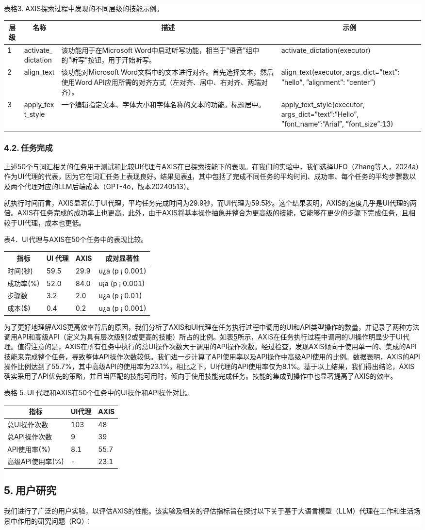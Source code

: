 表格3\. AXIS探索过程中发现的不同层级的技能示例。

| 层级 | 名称 | 描述 | 示例 |
| --- | --- | --- | --- |
| 1 | activate_dictation | 该功能用于在Microsoft Word中启动听写功能，相当于“语音”组中的“听写”按钮，用于开始听写。 | activate_dictation(executor) |
| 2 | align_text | 该功能对Microsoft Word文档中的文本进行对齐。首先选择文本，然后使用Word API应用所需的对齐方式（左对齐、居中、右对齐、两端对齐）。 | align_text(executor, args_dict=”text”: ”hello”, ”alignment”: ”center”) |
| 3 | apply_text_style | 一个编辑指定文本、字体大小和字体名称的文本的功能。标题居中。 | apply_text_style(executor, args_dict=”text”:”Hello”, ”font_name”:”Arial”, ”font_size”:13) |

### 4.2\. 任务完成

上述50个与词汇相关的任务用于测试和比较UI代理与AXIS在已探索技能下的表现。在我们的实验中，我们选择UFO（Zhang等人，[2024a](https://arxiv.org/html/2409.17140v1#bib.bib55)）作为UI代理的代表，因为它在词汇任务上表现良好。结果见表[4](https://arxiv.org/html/2409.17140v1#S4.T4 "Table 4 ‣ 4.2\. Task Completion ‣ 4\. Feasibility Study ‣ Turn Every Application into an Agent: Towards Efficient Human-Agent-Computer Interaction with API-First LLM-Based Agents")，其中包括了完成不同任务的平均时间、成功率、每个任务的平均步骤数以及两个代理对应的LLM后端成本（GPT-4o，版本20240513）。

就执行时间而言，AXIS显著优于UI代理，平均任务完成时间为29.9秒，而UI代理为59.5秒。这个结果表明，AXIS的速度几乎是UI代理的两倍。AXIS在任务完成的成功率上也更高。此外，由于AXIS将基本操作抽象并整合为更高级的技能，它能够在更少的步骤下完成任务，且相较于UI代理，成本也更低。

表4．UI代理与AXIS在50个任务中的表现比较。

| 指标 | UI 代理 | AXIS | 成对显著性 |
| --- | --- | --- | --- |
| 时间(秒) | 59.5 | 29.9 | u¿a (p ¡ 0.001) |
| 成功率(%) | 52.0 | 84.0 | u¡a (p ¡ 0.001) |
| 步骤数 | 3.2 | 2.0 | u¿a (p ¡ 0.01) |
| 成本($) | 0.4 | 0.2 | u¿a (p ¡ 0.001) |

为了更好地理解AXIS更高效率背后的原因，我们分析了AXIS和UI代理在任务执行过程中调用的UI和API类型操作的数量，并记录了两种方法调用API和高级API（定义为具有层次级别2或更高的技能）所占的比例。如表[5](https://arxiv.org/html/2409.17140v1#S4.T5 "表 5 ‣ 4.2\. 任务完成 ‣ 4\. 可行性研究 ‣ 将每个应用转化为代理：朝着API优先的基于LLM代理高效的人机交互")所示，AXIS在任务执行过程中调用的UI操作明显少于UI代理。值得注意的是，AXIS在所有任务中执行的总UI操作次数大于调用的API操作次数。经过检查，发现AXIS倾向于使用单一的、集成的API技能来完成整个任务，导致整体API操作次数较低。我们进一步计算了API使用率以及API操作中高级API使用的比例。数据表明，AXIS的API操作比例达到了55.7%，其中高级API的使用率为23.1%。相比之下，UI代理的API使用率仅为8.1%。基于以上结果，我们得出结论，AXIS确实采用了API优先的策略，并且当匹配的技能可用时，倾向于使用技能完成任务。技能的集成到操作中也显著提高了AXIS的效率。

表格 5\. UI 代理和AXIS在50个任务中的UI操作和API操作对比。

| 指标 | UI代理 | AXIS |
| --- | --- | --- |
| 总UI操作次数 | 103 | 48 |
| 总API操作次数 | 9 | 39 |
| API使用率(%) | 8.1 | 55.7 |
| 高级API使用率(%) | - | 23.1 |

## 5\. 用户研究

我们进行了广泛的用户实验，以评估AXIS的性能。该实验及相关的评估指标旨在探讨以下关于基于大语言模型（LLM）代理在工作和生活场景中作用的研究问题（RQ）：
